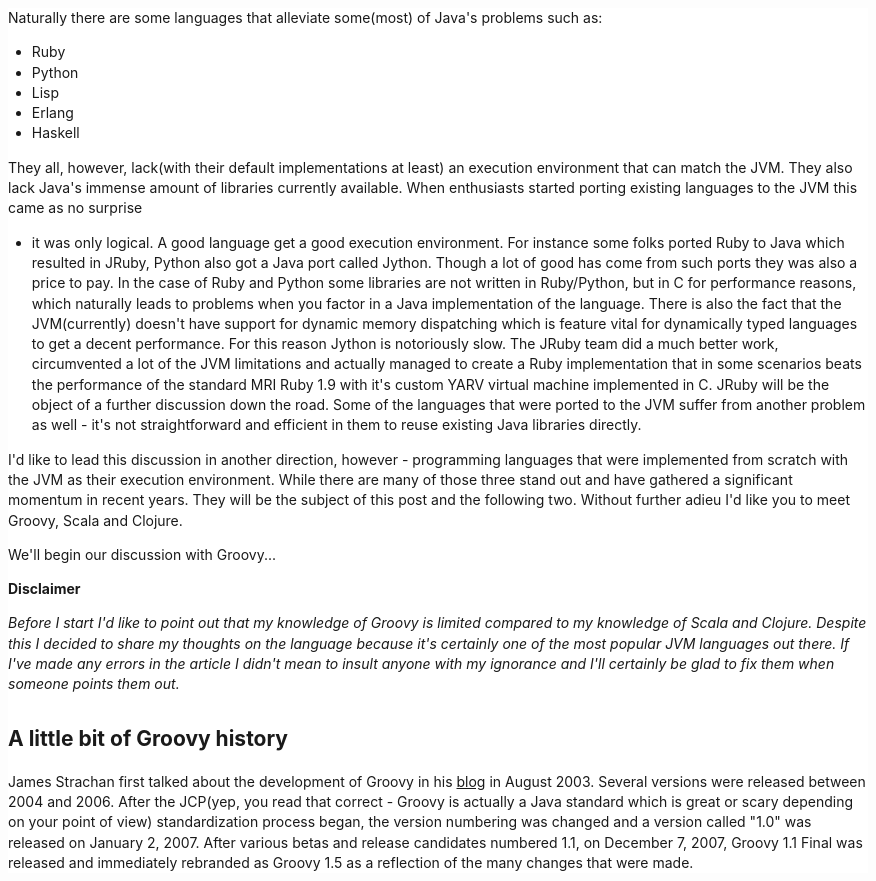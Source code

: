 Naturally there are some languages that alleviate some(most) of Java's
problems such as:

* Ruby
* Python
* Lisp
* Erlang
* Haskell

They all, however, lack(with their default implementations at least)
an execution environment that can match the JVM. They also lack Java's
immense amount of libraries currently available. When enthusiasts
started porting existing languages to the JVM this came as no surprise
- it was only logical. A good language get a good execution
environment. For instance some folks ported Ruby to Java which
resulted in JRuby, Python also got a Java port called Jython. Though a
lot of good has come from such ports they was also a price to pay. In
the case of Ruby and Python some libraries are not written in
Ruby/Python, but in C for performance reasons, which naturally leads
to problems when you factor in a Java implementation of the
language. There is also the fact that the JVM(currently) doesn't have
support for dynamic memory dispatching which is feature vital for
dynamically typed languages to get a decent performance. For this
reason Jython is notoriously slow. The JRuby team did a much better
work, circumvented a lot of the JVM limitations and actually managed
to create a Ruby implementation that in some scenarios beats the
performance of the standard MRI Ruby 1.9 with it's custom YARV virtual
machine implemented in C. JRuby will be the object of a further
discussion down the road. Some of the languages that were ported to
the JVM suffer from another problem as well - it's not straightforward
and efficient in them to reuse existing Java libraries directly.

I'd like to lead this discussion in another direction, however -
programming languages that were implemented from scratch with the JVM
as their execution environment. While there are many of those three
stand out and have gathered a significant momentum in recent
years. They will be the subject of this post and the following
two. Without further adieu I'd like you to meet Groovy, Scala and
Clojure.

We'll begin our discussion with Groovy...

**Disclaimer**

_Before I start I'd like to point out that my knowledge of Groovy is
limited compared to my knowledge of Scala and Clojure. Despite this I
decided to share my thoughts on the language because it's certainly one
of the most popular JVM languages out there. If I've made any errors
in the article I didn't mean to insult anyone with my ignorance and
I'll certainly be glad to fix them when someone points them out._

## A little bit of Groovy history

James Strachan first talked about the development of Groovy in his
[blog](http://radio-weblogs.com/0112098/2003/08/29.html) in August
2003. Several versions were released between 2004 and 2006. After the
JCP(yep, you read that correct - Groovy is actually a Java standard
which is great or scary depending on your point of view)
standardization process began, the version numbering was changed and a
version called "1.0" was released on January 2, 2007. After various
betas and release candidates numbered 1.1, on December 7, 2007, Groovy
1.1 Final was released and immediately rebranded as Groovy 1.5 as a
reflection of the many changes that were made.
